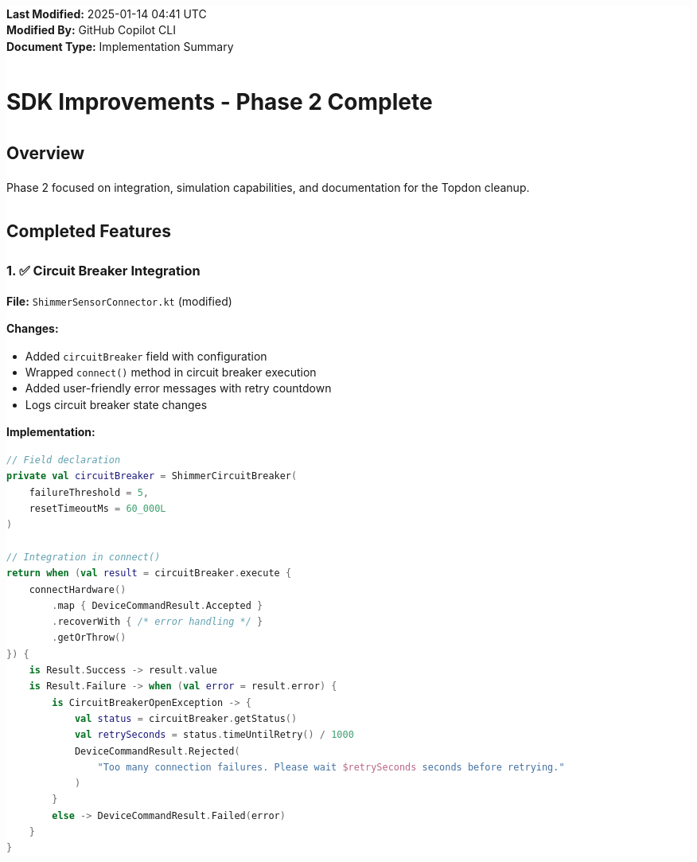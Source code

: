 **Last Modified:** 2025-01-14 04:41 UTC  
**Modified By:** GitHub Copilot CLI  
**Document Type:** Implementation Summary

# SDK Improvements - Phase 2 Complete

## Overview

Phase 2 focused on integration, simulation capabilities, and documentation for the Topdon cleanup.

## Completed Features

### 1. ✅ Circuit Breaker Integration

**File:** `ShimmerSensorConnector.kt` (modified)

**Changes:**
- Added `circuitBreaker` field with configuration
- Wrapped `connect()` method in circuit breaker execution
- Added user-friendly error messages with retry countdown
- Logs circuit breaker state changes

**Implementation:**
```kotlin
// Field declaration
private val circuitBreaker = ShimmerCircuitBreaker(
    failureThreshold = 5,
    resetTimeoutMs = 60_000L
)

// Integration in connect()
return when (val result = circuitBreaker.execute {
    connectHardware()
        .map { DeviceCommandResult.Accepted }
        .recoverWith { /* error handling */ }
        .getOrThrow()
}) {
    is Result.Success -> result.value
    is Result.Failure -> when (val error = result.error) {
        is CircuitBreakerOpenException -> {
            val status = circuitBreaker.getStatus()
            val retrySeconds = status.timeUntilRetry() / 1000
            DeviceCommandResult.Rejected(
                "Too many connection failures. Please wait $retrySeconds seconds before retrying."
            )
        }
        else -> DeviceCommandResult.Failed(error)
    }
}
```
